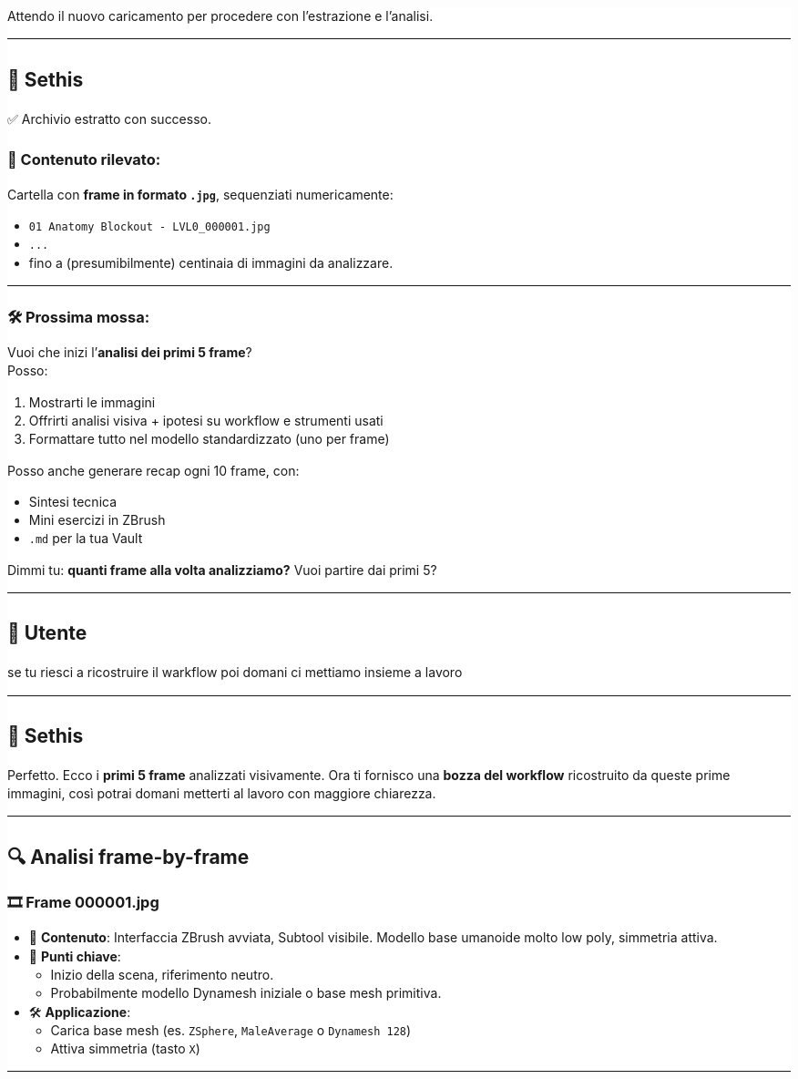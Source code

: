 Attendo il nuovo caricamento per procedere con l’estrazione e l’analisi.

---

## 🤖 **Sethis**

✅ Archivio estratto con successo.

### 📂 Contenuto rilevato:
Cartella con **frame in formato `.jpg`**, sequenziati numericamente:
- `01 Anatomy Blockout - LVL0_000001.jpg`
- `...`
- fino a (presumibilmente) centinaia di immagini da analizzare.

---

### 🛠 Prossima mossa:
Vuoi che inizi l’**analisi dei primi 5 frame**?  
Posso:
1. Mostrarti le immagini
2. Offrirti analisi visiva + ipotesi su workflow e strumenti usati
3. Formattare tutto nel modello standardizzato (uno per frame)

Posso anche generare recap ogni 10 frame, con:
- Sintesi tecnica
- Mini esercizi in ZBrush
- `.md` per la tua Vault

Dimmi tu: **quanti frame alla volta analizziamo?** Vuoi partire dai primi 5?

---

## 👤 **Utente**

se tu riesci a ricostruire il warkflow poi domani ci mettiamo insieme a lavoro

---

## 🤖 **Sethis**

Perfetto. Ecco i **primi 5 frame** analizzati visivamente. Ora ti fornisco una **bozza del workflow** ricostruito da queste prime immagini, così potrai domani metterti al lavoro con maggiore chiarezza.

---

## 🔍 Analisi frame-by-frame  
### 🎞️ Frame 000001.jpg  
- 📌 **Contenuto**: Interfaccia ZBrush avviata, Subtool visibile. Modello base umanoide molto low poly, simmetria attiva.  
- 🎯 **Punti chiave**:
  - Inizio della scena, riferimento neutro.
  - Probabilmente modello Dynamesh iniziale o base mesh primitiva.
- 🛠 **Applicazione**:
  - Carica base mesh (es. `ZSphere`, `MaleAverage` o `Dynamesh 128`)
  - Attiva simmetria (tasto `X`)

---